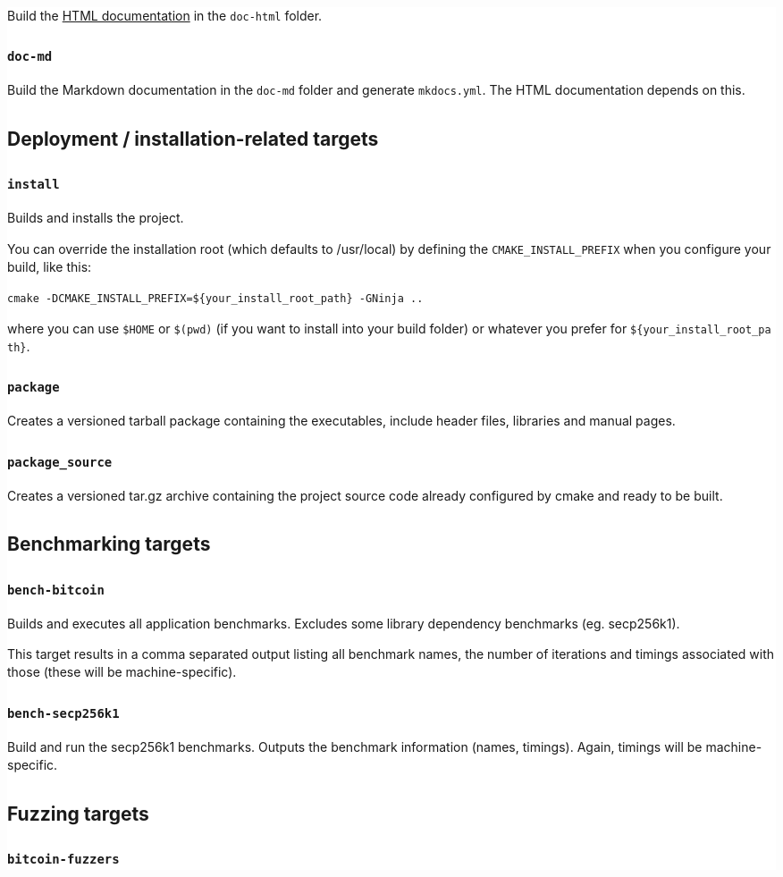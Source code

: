 Build the [HTML documentation](publishing-documentation.md) in the `doc-html` folder.

### `doc-md`

Build the Markdown documentation in the `doc-md` folder and generate `mkdocs.yml`. The HTML documentation depends on this.

## Deployment / installation-related targets

### `install`

Builds and installs the project.

You can override the installation root (which defaults to /usr/local) by defining
the `CMAKE_INSTALL_PREFIX` when you configure your build, like this:

```
cmake -DCMAKE_INSTALL_PREFIX=${your_install_root_path} -GNinja ..
```

where you can use `$HOME` or `$(pwd)` (if you want to install into your build folder)
or whatever you prefer for `${your_install_root_path}`.

### `package`

Creates a versioned tarball package containing the executables, include header
files, libraries and manual pages.

### `package_source`

Creates a versioned tar.gz archive containing the project source code already
configured by cmake and ready to be built.

## Benchmarking targets

### `bench-bitcoin`

Builds and executes all application benchmarks. Excludes some library dependency
benchmarks (eg. secp256k1).

This target results in a comma separated output listing all benchmark names,
the number of iterations and timings associated with those (these will be machine-specific).

### `bench-secp256k1`

Build and run the secp256k1 benchmarks.
Outputs the benchmark information (names, timings).
Again, timings will be machine-specific.

## Fuzzing targets

### `bitcoin-fuzzers`
